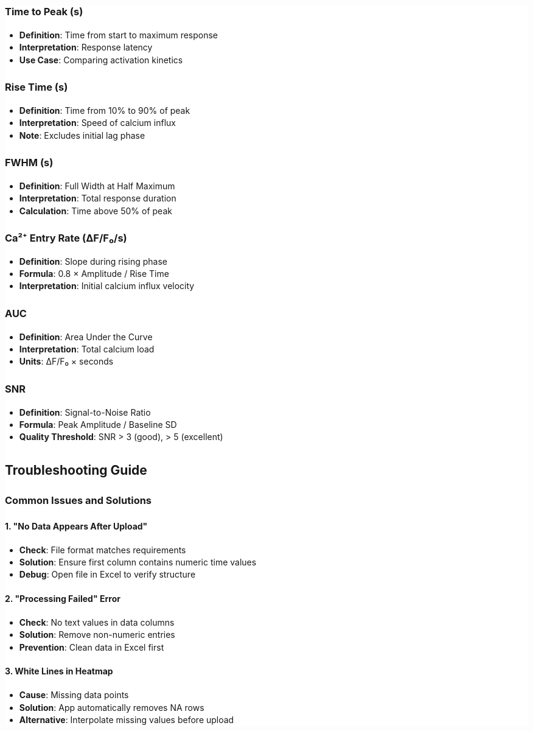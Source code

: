 ### Time to Peak (s)
- **Definition**: Time from start to maximum response
- **Interpretation**: Response latency
- **Use Case**: Comparing activation kinetics

### Rise Time (s)
- **Definition**: Time from 10% to 90% of peak
- **Interpretation**: Speed of calcium influx
- **Note**: Excludes initial lag phase

### FWHM (s)
- **Definition**: Full Width at Half Maximum
- **Interpretation**: Total response duration
- **Calculation**: Time above 50% of peak

### Ca²⁺ Entry Rate (ΔF/F₀/s)
- **Definition**: Slope during rising phase
- **Formula**: 0.8 × Amplitude / Rise Time
- **Interpretation**: Initial calcium influx velocity

### AUC
- **Definition**: Area Under the Curve
- **Interpretation**: Total calcium load
- **Units**: ΔF/F₀ × seconds

### SNR
- **Definition**: Signal-to-Noise Ratio
- **Formula**: Peak Amplitude / Baseline SD
- **Quality Threshold**: SNR > 3 (good), > 5 (excellent)

## Troubleshooting Guide

### Common Issues and Solutions

#### 1. **"No Data Appears After Upload"**
- **Check**: File format matches requirements
- **Solution**: Ensure first column contains numeric time values
- **Debug**: Open file in Excel to verify structure

#### 2. **"Processing Failed" Error**
- **Check**: No text values in data columns
- **Solution**: Remove non-numeric entries
- **Prevention**: Clean data in Excel first

#### 3. **White Lines in Heatmap**
- **Cause**: Missing data points
- **Solution**: App automatically removes NA rows
- **Alternative**: Interpolate missing values before upload
